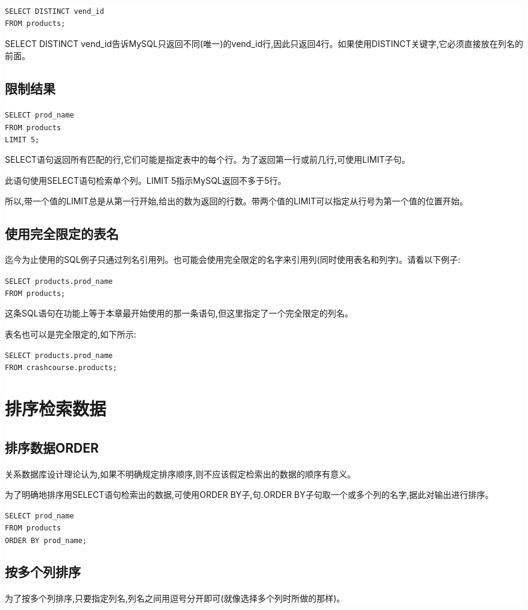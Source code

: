 ```mysql
SELECT DISTINCT vend_id
FROM products;
```

SELECT DISTINCT vend_id告诉MySQL只返回不同(唯一)的vend_id行,因此只返回4行。如果使用DISTINCT关键字,它必须直接放在列名的前面。

## 限制结果

```mysql
SELECT prod_name
FROM products
LIMIT 5;
```

SELECT语句返回所有匹配的行,它们可能是指定表中的每个行。为了返回第一行或前几行,可使用LIMIT子句。

此语句使用SELECT语句检索单个列。LIMIT 5指示MySQL返回不多于5行。

所以,带一个值的LIMIT总是从第一行开始,给出的数为返回的行数。带两个值的LIMIT可以指定从行号为第一个值的位置开始。

## 使用完全限定的表名

迄今为止使用的SQL例子只通过列名引用列。也可能会使用完全限定的名字来引用列(同时使用表名和列字)。请看以下例子:

```mysql
SELECT products.prod_name
FROM products;
```

这条SQL语句在功能上等于本章最开始使用的那一条语句,但这里指定了一个完全限定的列名。

表名也可以是完全限定的,如下所示:

```mysql
SELECT products.prod_name
FROM crashcourse.products;
```

# 排序检索数据

## 排序数据ORDER

关系数据库设计理论认为,如果不明确规定排序顺序,则不应该假定检索出的数据的顺序有意义。

为了明确地排序用SELECT语句检索出的数据,可使用ORDER BY子,句.ORDER BY子句取一个或多个列的名字,据此对输出进行排序。

```mysql
SELECT prod_name
FROM products
ORDER BY prod_name;
```

## 按多个列排序

为了按多个列排序,只要指定列名,列名之间用逗号分开即可(就像选择多个列时所做的那样)。

